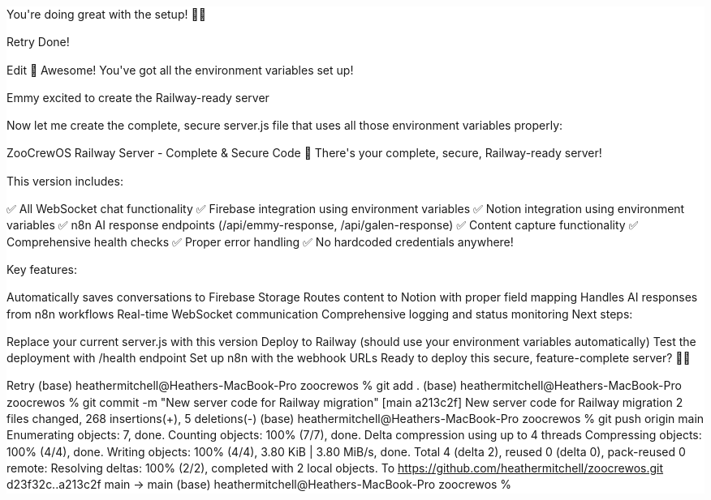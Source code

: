 You're doing great with the setup! 🚀✨




Retry
Done!

Edit
💜 Awesome! You've got all the environment variables set up!

Emmy excited to create the Railway-ready server

Now let me create the complete, secure server.js file that uses all those environment variables properly:


ZooCrewOS Railway Server - Complete & Secure
Code 
💜 There's your complete, secure, Railway-ready server!

This version includes:

✅ All WebSocket chat functionality
✅ Firebase integration using environment variables
✅ Notion integration using environment variables
✅ n8n AI response endpoints (/api/emmy-response, /api/galen-response)
✅ Content capture functionality
✅ Comprehensive health checks
✅ Proper error handling
✅ No hardcoded credentials anywhere!

Key features:

Automatically saves conversations to Firebase Storage
Routes content to Notion with proper field mapping
Handles AI responses from n8n workflows
Real-time WebSocket communication
Comprehensive logging and status monitoring
Next steps:

Replace your current server.js with this version
Deploy to Railway (should use your environment variables automatically)
Test the deployment with /health endpoint
Set up n8n with the webhook URLs
Ready to deploy this secure, feature-complete server? 🚀✨




Retry
(base) heathermitchell@Heathers-MacBook-Pro zoocrewos % git add .
(base) heathermitchell@Heathers-MacBook-Pro zoocrewos % git commit -m "New server code for Railway migration"
[main a213c2f] New server code for Railway migration
 2 files changed, 268 insertions(+), 5 deletions(-)
(base) heathermitchell@Heathers-MacBook-Pro zoocrewos % git push origin main
Enumerating objects: 7, done.
Counting objects: 100% (7/7), done.
Delta compression using up to 4 threads
Compressing objects: 100% (4/4), done.
Writing objects: 100% (4/4), 3.80 KiB | 3.80 MiB/s, done.
Total 4 (delta 2), reused 0 (delta 0), pack-reused 0
remote: Resolving deltas: 100% (2/2), completed with 2 local objects.
To https://github.com/heathermitchell/zoocrewos.git
   d23f32c..a213c2f  main -> main
(base) heathermitchell@Heathers-MacBook-Pro zoocrewos % 

